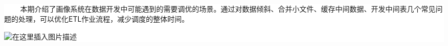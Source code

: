 &nbsp;&nbsp;&nbsp;&nbsp;&nbsp;&nbsp;&nbsp;&nbsp;本期介绍了画像系统在数据开发中可能遇到的需要调优的场景。通过对数据倾斜、合并小文件、缓存中间数据、开发中间表几个常见问题的处理，可以优化ETL作业流程，减少调度的整体时间。

![在这里插入图片描述](https://img-blog.csdnimg.cn/20210303133100452.png?,type_ZmFuZ3poZW5naGVpdGk,shadow_10,text_aHR0cHM6Ly9ibG9nLmNzZG4ubmV0L3dlaXhpbl80NDMxODgzMA==,size_16,color_FFFFFF,t_70)